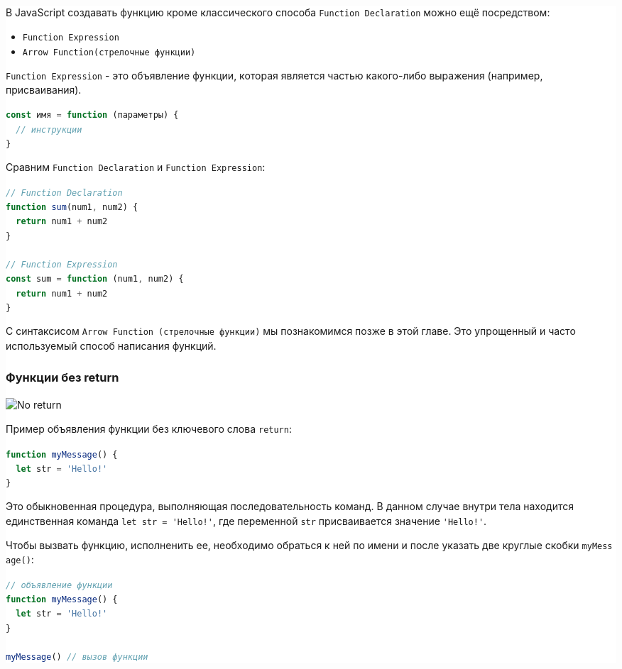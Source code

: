 В JavaScript создавать функцию кроме классического способа `Function Declaration` можно ещё посредством:

- `Function Expression`
- `Arrow Function(стрелочные функции)`

`Function Expression` - это объявление функции, которая является частью какого-либо выражения (например, присваивания).

```javascript
const имя = function (параметры) {
  // инструкции
}
```

Сравним `Function Declaration` и `Function Expression`:

```javascript
// Function Declaration
function sum(num1, num2) {
  return num1 + num2
}

// Function Expression
const sum = function (num1, num2) {
  return num1 + num2
}
```

C синтаксисом `Arrow Function (стрелочные функции)` мы познакомимся позже в этой главе. Это упрощенный и часто используемый способ написания функций.

### Функции без return

![No return](https://media.giphy.com/media/TIiOPN3KItlm6jIg5U/giphy.gif)

Пример объявления функции без ключевого слова `return`:

```javascript
function myMessage() {
  let str = 'Hello!'
}
```

Это обыкновенная процедура, выполняющая последовательность команд. В данном случае внутри тела находится единственная команда `let str = 'Hello!'`, где переменной `str` присваивается значение `'Hello!'`.

Чтобы вызвать функцию, исполненить ее, необходимо обраться к ней по имени и после указать две круглые скобки `myMessage()`:

```javascript
// объявление функции
function myMessage() {
  let str = 'Hello!'
}

myMessage() // вызов функции
```
